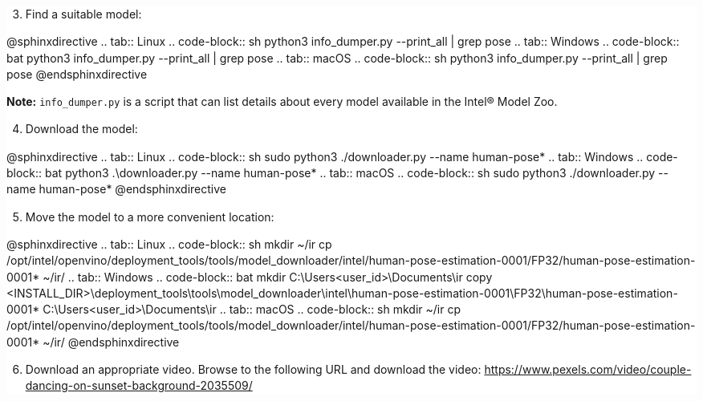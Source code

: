 
3. Find a suitable model:
        
@sphinxdirective
.. tab:: Linux
.. code-block:: sh
   python3 info_dumper.py --print_all | grep pose
.. tab:: Windows
.. code-block:: bat
   python3 info_dumper.py --print_all | grep pose
.. tab:: macOS
.. code-block:: sh
   python3 info_dumper.py --print_all | grep pose
@endsphinxdirective  

**Note:** `info_dumper.py` is a script that can list details about every model available in the Intel® Model Zoo.

4. Download the model:
        
@sphinxdirective
.. tab:: Linux
.. code-block:: sh
   sudo python3 ./downloader.py --name human-pose*
.. tab:: Windows
.. code-block:: bat
   python3 .\downloader.py --name human-pose*
.. tab:: macOS
.. code-block:: sh
   sudo python3 ./downloader.py --name human-pose*
@endsphinxdirective

5. Move the model to a more convenient location:
        
@sphinxdirective
.. tab:: Linux
.. code-block:: sh
   mkdir ~/ir
   cp /opt/intel/openvino/deployment_tools/tools/model_downloader/intel/human-pose-estimation-0001/FP32/human-pose-estimation-0001* ~/ir/
.. tab:: Windows
.. code-block:: bat
   mkdir C:\Users\<user_id>\Documents\ir
   copy <INSTALL_DIR>\deployment_tools\tools\model_downloader\intel\human-pose-estimation-0001\FP32\human-pose-estimation-0001* C:\Users\<user_id>\Documents\ir
.. tab:: macOS
.. code-block:: sh
   mkdir ~/ir
   cp /opt/intel/openvino/deployment_tools/tools/model_downloader/intel/human-pose-estimation-0001/FP32/human-pose-estimation-0001* ~/ir/
@endsphinxdirective

6. Download an appropriate video.
   Browse to the following URL and download the video:
   https://www.pexels.com/video/couple-dancing-on-sunset-background-2035509/
        	   